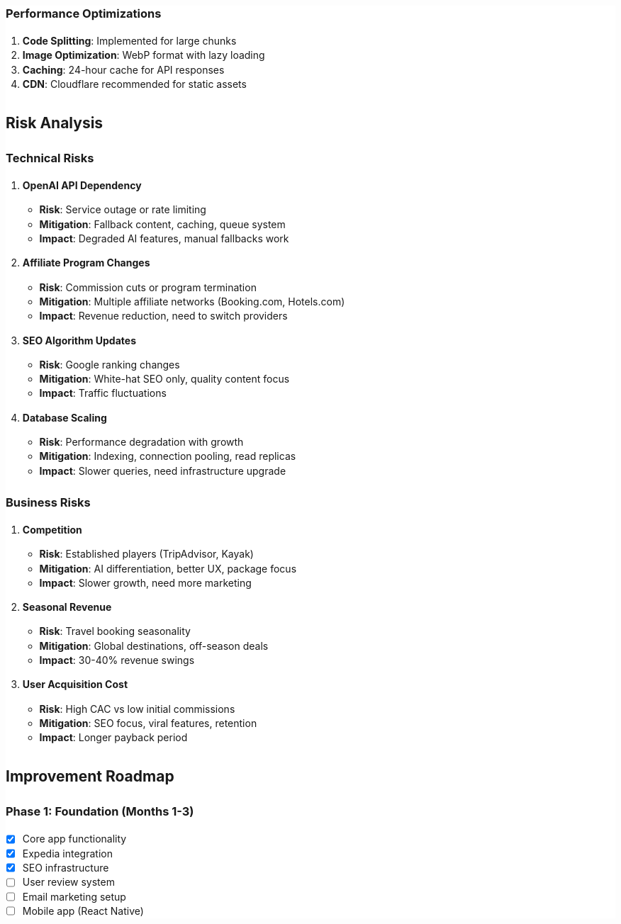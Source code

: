 ### Performance Optimizations
1. **Code Splitting**: Implemented for large chunks
2. **Image Optimization**: WebP format with lazy loading
3. **Caching**: 24-hour cache for API responses
4. **CDN**: Cloudflare recommended for static assets

## Risk Analysis

### Technical Risks

1. **OpenAI API Dependency**
   - **Risk**: Service outage or rate limiting
   - **Mitigation**: Fallback content, caching, queue system
   - **Impact**: Degraded AI features, manual fallbacks work

2. **Affiliate Program Changes**
   - **Risk**: Commission cuts or program termination
   - **Mitigation**: Multiple affiliate networks (Booking.com, Hotels.com)
   - **Impact**: Revenue reduction, need to switch providers

3. **SEO Algorithm Updates**
   - **Risk**: Google ranking changes
   - **Mitigation**: White-hat SEO only, quality content focus
   - **Impact**: Traffic fluctuations

4. **Database Scaling**
   - **Risk**: Performance degradation with growth
   - **Mitigation**: Indexing, connection pooling, read replicas
   - **Impact**: Slower queries, need infrastructure upgrade

### Business Risks

1. **Competition**
   - **Risk**: Established players (TripAdvisor, Kayak)
   - **Mitigation**: AI differentiation, better UX, package focus
   - **Impact**: Slower growth, need more marketing

2. **Seasonal Revenue**
   - **Risk**: Travel booking seasonality
   - **Mitigation**: Global destinations, off-season deals
   - **Impact**: 30-40% revenue swings

3. **User Acquisition Cost**
   - **Risk**: High CAC vs low initial commissions
   - **Mitigation**: SEO focus, viral features, retention
   - **Impact**: Longer payback period

## Improvement Roadmap

### Phase 1: Foundation (Months 1-3)
- [x] Core app functionality
- [x] Expedia integration
- [x] SEO infrastructure
- [ ] User review system
- [ ] Email marketing setup
- [ ] Mobile app (React Native)
